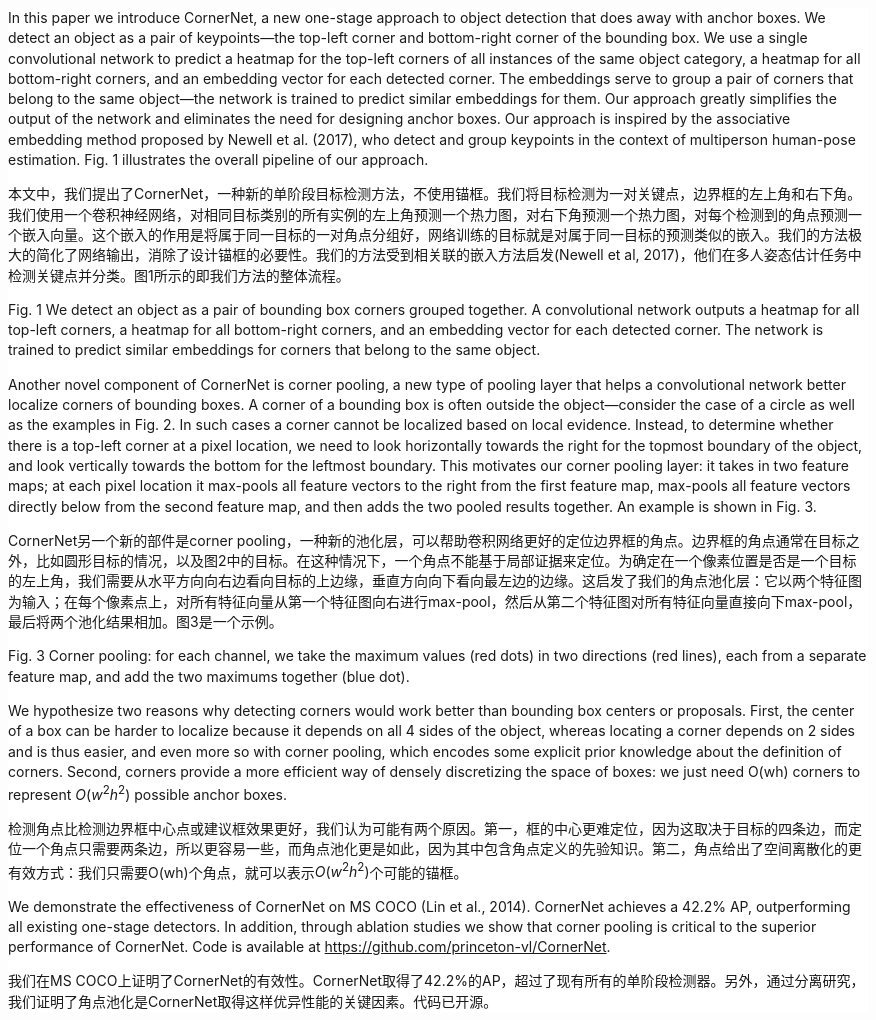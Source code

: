 In this paper we introduce CornerNet, a new one-stage approach to object detection that does away with anchor boxes. We detect an object as a pair of keypoints—the top-left corner and bottom-right corner of the bounding box. We use a single convolutional network to predict a heatmap for the top-left corners of all instances of the same object category, a heatmap for all bottom-right corners, and an embedding vector for each detected corner. The embeddings serve to group a pair of corners that belong to the same object—the network is trained to predict similar embeddings for them. Our approach greatly simplifies the output of the network and eliminates the need for designing anchor boxes. Our approach is inspired by the associative embedding method proposed by Newell et al. (2017), who detect and group keypoints in the context of multiperson human-pose estimation. Fig. 1 illustrates the overall pipeline of our approach.

本文中，我们提出了CornerNet，一种新的单阶段目标检测方法，不使用锚框。我们将目标检测为一对关键点，边界框的左上角和右下角。我们使用一个卷积神经网络，对相同目标类别的所有实例的左上角预测一个热力图，对右下角预测一个热力图，对每个检测到的角点预测一个嵌入向量。这个嵌入的作用是将属于同一目标的一对角点分组好，网络训练的目标就是对属于同一目标的预测类似的嵌入。我们的方法极大的简化了网络输出，消除了设计锚框的必要性。我们的方法受到相关联的嵌入方法启发(Newell et al, 2017)，他们在多人姿态估计任务中检测关键点并分类。图1所示的即我们方法的整体流程。

Fig. 1 We detect an object as a pair of bounding box corners grouped together. A convolutional network outputs a heatmap for all top-left corners, a heatmap for all bottom-right corners, and an embedding vector for each detected corner. The network is trained to predict similar embeddings for corners that belong to the same object.

Another novel component of CornerNet is corner pooling, a new type of pooling layer that helps a convolutional network better localize corners of bounding boxes. A corner of a bounding box is often outside the object—consider the case of a circle as well as the examples in Fig. 2. In such cases a corner cannot be localized based on local evidence. Instead, to determine whether there is a top-left corner at a pixel location, we need to look horizontally towards the right for the topmost boundary of the object, and look vertically towards the bottom for the leftmost boundary. This motivates our corner pooling layer: it takes in two feature maps; at each pixel location it max-pools all feature vectors to the right from the first feature map, max-pools all feature vectors directly below from the second feature map, and then adds the two pooled results together. An example is shown in Fig. 3.

CornerNet另一个新的部件是corner pooling，一种新的池化层，可以帮助卷积网络更好的定位边界框的角点。边界框的角点通常在目标之外，比如圆形目标的情况，以及图2中的目标。在这种情况下，一个角点不能基于局部证据来定位。为确定在一个像素位置是否是一个目标的左上角，我们需要从水平方向向右边看向目标的上边缘，垂直方向向下看向最左边的边缘。这启发了我们的角点池化层：它以两个特征图为输入；在每个像素点上，对所有特征向量从第一个特征图向右进行max-pool，然后从第二个特征图对所有特征向量直接向下max-pool，最后将两个池化结果相加。图3是一个示例。

Fig. 3 Corner pooling: for each channel, we take the maximum values (red dots) in two directions (red lines), each from a separate feature map, and add the two maximums together (blue dot).

We hypothesize two reasons why detecting corners would work better than bounding box centers or proposals. First, the center of a box can be harder to localize because it depends on all 4 sides of the object, whereas locating a corner depends on 2 sides and is thus easier, and even more so with corner pooling, which encodes some explicit prior knowledge about the definition of corners. Second, corners provide a more efficient way of densely discretizing the space of boxes: we just need O(wh) corners to represent $O(w^2 h^2)$ possible anchor boxes.

检测角点比检测边界框中心点或建议框效果更好，我们认为可能有两个原因。第一，框的中心更难定位，因为这取决于目标的四条边，而定位一个角点只需要两条边，所以更容易一些，而角点池化更是如此，因为其中包含角点定义的先验知识。第二，角点给出了空间离散化的更有效方式：我们只需要O(wh)个角点，就可以表示$O(w^2 h^2)$个可能的锚框。

We demonstrate the effectiveness of CornerNet on MS COCO (Lin et al., 2014). CornerNet achieves a 42.2% AP, outperforming all existing one-stage detectors. In addition, through ablation studies we show that corner pooling is critical to the superior performance of CornerNet. Code is available at https://github.com/princeton-vl/CornerNet.

我们在MS COCO上证明了CornerNet的有效性。CornerNet取得了42.2%的AP，超过了现有所有的单阶段检测器。另外，通过分离研究，我们证明了角点池化是CornerNet取得这样优异性能的关键因素。代码已开源。
